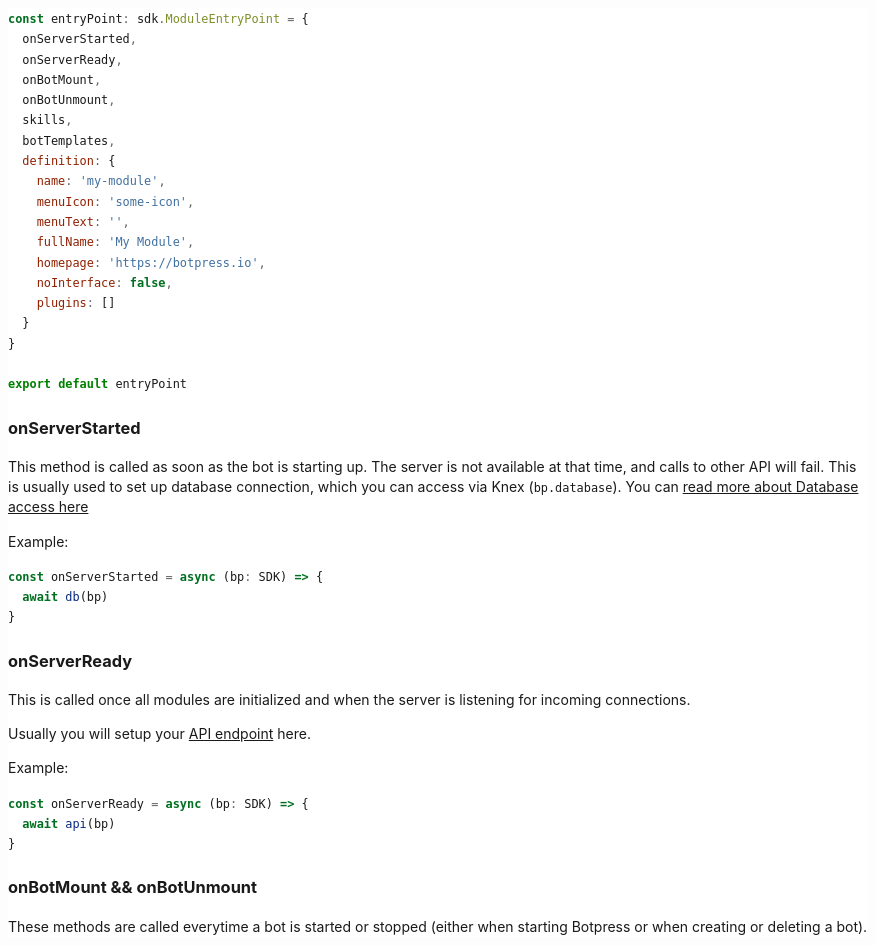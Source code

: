 ```js
const entryPoint: sdk.ModuleEntryPoint = {
  onServerStarted,
  onServerReady,
  onBotMount,
  onBotUnmount,
  skills,
  botTemplates,
  definition: {
    name: 'my-module',
    menuIcon: 'some-icon',
    menuText: '',
    fullName: 'My Module',
    homepage: 'https://botpress.io',
    noInterface: false,
    plugins: []
  }
}

export default entryPoint
```

### onServerStarted

This method is called as soon as the bot is starting up. The server is not available at that time, and calls to other API will fail. This is usually used to set up database connection, which you can access via Knex (`bp.database`). You can [read more about Database access here](/docs/create-module#database)

Example:

```js
const onServerStarted = async (bp: SDK) => {
  await db(bp)
}
```

### onServerReady

This is called once all modules are initialized and when the server is listening for incoming connections.

Usually you will setup your [API endpoint](/docs/create-module#api-endpoint) here.

Example:

```js
const onServerReady = async (bp: SDK) => {
  await api(bp)
}
```

### onBotMount && onBotUnmount

These methods are called everytime a bot is started or stopped (either when starting Botpress or when creating or deleting a bot).
